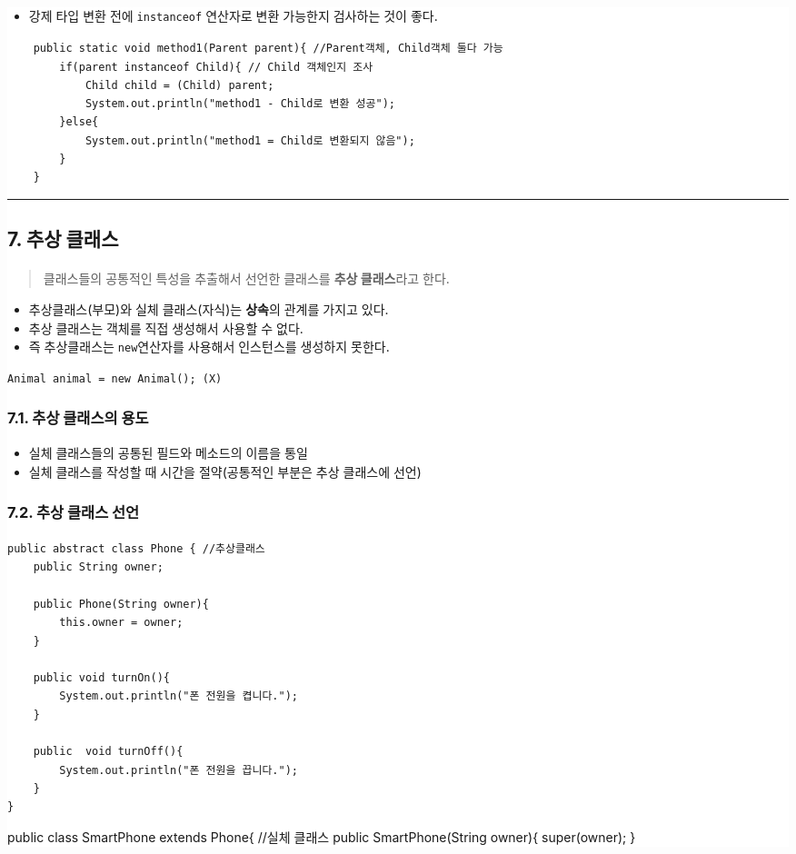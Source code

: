 - 강제 타입 변환 전에 `instanceof` 연산자로 변환 가능한지 검사하는 것이 좋다.

```
    public static void method1(Parent parent){ //Parent객체, Child객체 둘다 가능
        if(parent instanceof Child){ // Child 객체인지 조사
            Child child = (Child) parent;
            System.out.println("method1 - Child로 변환 성공");
        }else{
            System.out.println("method1 = Child로 변환되지 않음");
        }
    }
```

---

## 7. 추상 클래스

> 클래스들의 공통적인 특성을 추출해서 선언한 클래스를 **추상 클래스**라고 한다.

- 추상클래스(부모)와 실체 클래스(자식)는 **상속**의 관계를 가지고 있다.
- 추상 클래스는 객체를 직접 생성해서 사용할 수 없다.
- 즉 추상클래스는 `new`연산자를 사용해서 인스턴스를 생성하지 못한다.

```
Animal animal = new Animal(); (X)
```

### 7.1. 추상 클래스의 용도

- 실체 클래스들의 공통된 필드와 메소드의 이름을 통일
- 실체 클래스를 작성할 때 시간을 절약(공통적인 부분은 추상 클래스에 선언)

### 7.2. 추상 클래스 선언

```
public abstract class Phone { //추상클래스
    public String owner;

    public Phone(String owner){
        this.owner = owner;
    }

    public void turnOn(){
        System.out.println("폰 전원을 켭니다.");
    }

    public  void turnOff(){
        System.out.println("폰 전원을 끕니다.");
    }
}

```

public class SmartPhone extends Phone{ //실체 클래스
public SmartPhone(String owner){
super(owner);
}
